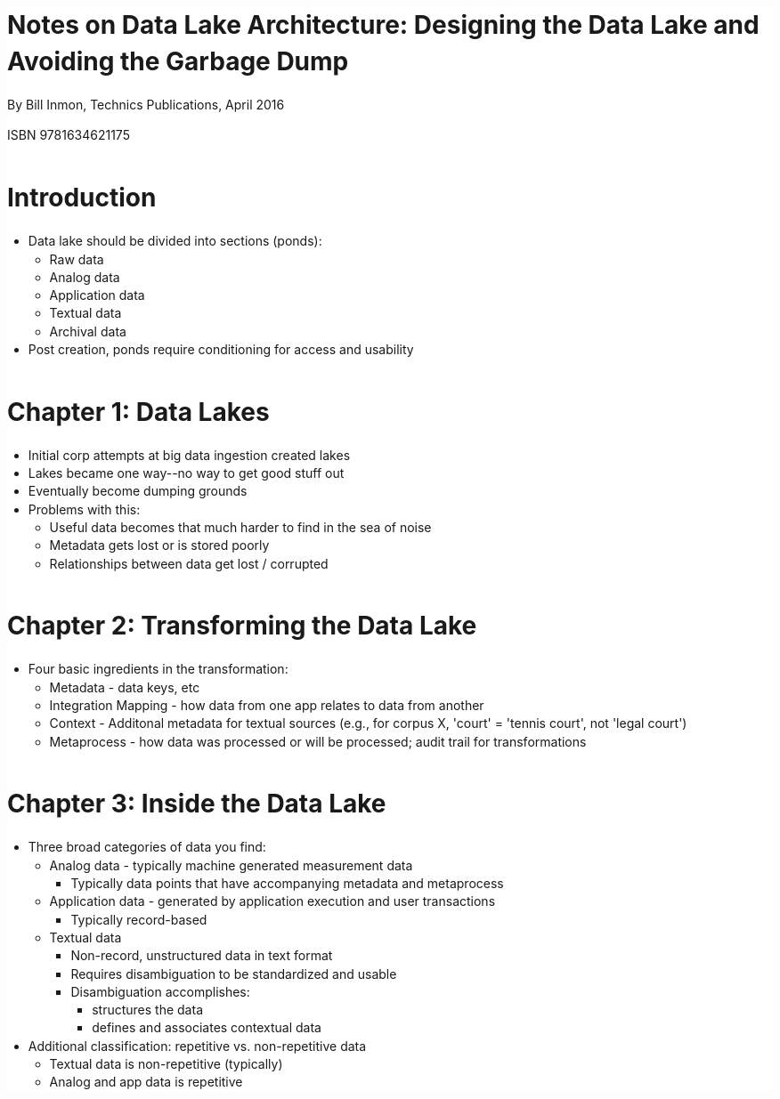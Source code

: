 # Notes on Data Lake Architecture: Designing the Data Lake and Avoiding the Garbage Dump

By Bill Inmon, Technics Publications, April 2016

ISBN 9781634621175

# Introduction

* Data lake should be divided into sections (ponds):
    * Raw data
    * Analog data
    * Application data
    * Textual data
    * Archival data
* Post creation, ponds require conditioning for access and usability

# Chapter 1: Data Lakes

* Initial corp attempts at big data ingestion created lakes
* Lakes became one way--no way to get good stuff out
* Eventually become dumping grounds
* Problems with this:
    * Useful data becomes that much harder to find in the sea of noise
    * Metadata gets lost or is stored poorly
    * Relationships between data get lost / corrupted

# Chapter 2: Transforming the Data Lake

* Four basic ingredients in the transformation:
    * Metadata - data keys, etc
    * Integration Mapping - how data from one app relates to data from another
    * Context - Additonal metadata for textual sources (e.g., for corpus X, 'court' = 'tennis court', not 'legal court')
    * Metaprocess - how data was processed or will be processed; audit trail for transformations

# Chapter 3: Inside the Data Lake

* Three broad categories of data you find:
    * Analog data - typically machine generated measurement data
        * Typically data points that have accompanying metadata and metaprocess
    * Application data - generated by application execution and user transactions
        * Typically record-based
    * Textual data
        * Non-record, unstructured data in text format
        * Requires disambiguation to be standardized and usable
        * Disambiguation accomplishes:
            * structures the data
            * defines and associates contextual data
* Additional classification: repetitive vs. non-repetitive data
    * Textual data is non-repetitive (typically)
    * Analog and app data is repetitive
